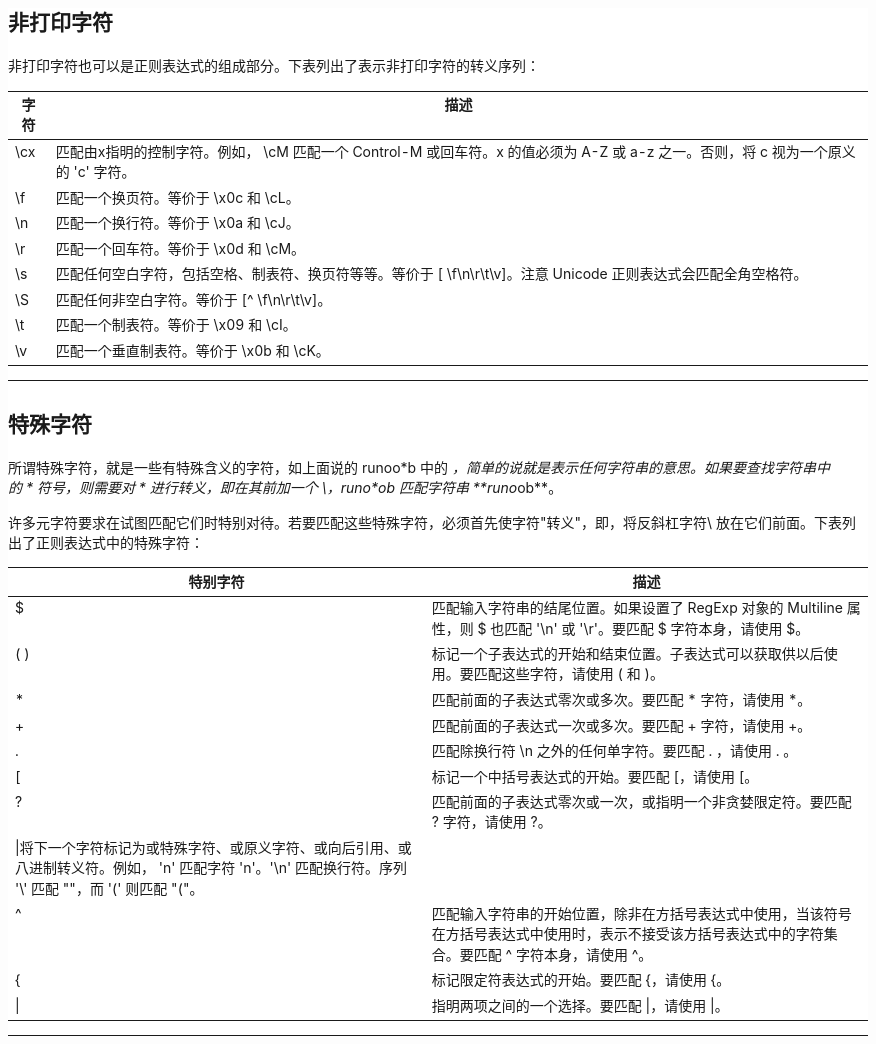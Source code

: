 ## 非打印字符

非打印字符也可以是正则表达式的组成部分。下表列出了表示非打印字符的转义序列：

|字符|描述|
|---|---|
|\cx|匹配由x指明的控制字符。例如， \cM 匹配一个 Control-M 或回车符。x 的值必须为 A-Z 或 a-z 之一。否则，将 c 视为一个原义的 'c' 字符。|
|\f|匹配一个换页符。等价于 \x0c 和 \cL。|
|\n|匹配一个换行符。等价于 \x0a 和 \cJ。|
|\r|匹配一个回车符。等价于 \x0d 和 \cM。|
|\s|匹配任何空白字符，包括空格、制表符、换页符等等。等价于 [ \f\n\r\t\v]。注意 Unicode 正则表达式会匹配全角空格符。|
|\S|匹配任何非空白字符。等价于 [^ \f\n\r\t\v]。|
|\t|匹配一个制表符。等价于 \x09 和 \cI。|
|\v|匹配一个垂直制表符。等价于 \x0b 和 \cK。|

---

## 特殊字符

所谓特殊字符，就是一些有特殊含义的字符，如上面说的 runoo*b 中的 *，简单的说就是表示任何字符串的意思。如果要查找字符串中的 * 符号，则需要对 * 进行转义，即在其前加一个 \，runo\*ob 匹配字符串 **runo*ob**。

许多元字符要求在试图匹配它们时特别对待。若要匹配这些特殊字符，必须首先使字符"转义"，即，将反斜杠字符\ 放在它们前面。下表列出了正则表达式中的特殊字符：

|特别字符|描述|
|---|---|
|$|匹配输入字符串的结尾位置。如果设置了 RegExp 对象的 Multiline 属性，则 $ 也匹配 '\n' 或 '\r'。要匹配 $ 字符本身，请使用 \$。|
|( )|标记一个子表达式的开始和结束位置。子表达式可以获取供以后使用。要匹配这些字符，请使用 \( 和 \)。|
|*|匹配前面的子表达式零次或多次。要匹配 * 字符，请使用 \*。|
|+|匹配前面的子表达式一次或多次。要匹配 + 字符，请使用 \+。|
|.|匹配除换行符 \n 之外的任何单字符。要匹配 . ，请使用 \. 。|
|[|标记一个中括号表达式的开始。要匹配 [，请使用 \[。|
|?|匹配前面的子表达式零次或一次，或指明一个非贪婪限定符。要匹配 ? 字符，请使用 \?。|
|\|将下一个字符标记为或特殊字符、或原义字符、或向后引用、或八进制转义符。例如， 'n' 匹配字符 'n'。'\n' 匹配换行符。序列 '\\' 匹配 "\"，而 '\(' 则匹配 "("。|
|^|匹配输入字符串的开始位置，除非在方括号表达式中使用，当该符号在方括号表达式中使用时，表示不接受该方括号表达式中的字符集合。要匹配 ^ 字符本身，请使用 \^。|
|{|标记限定符表达式的开始。要匹配 {，请使用 \{。|
|\||指明两项之间的一个选择。要匹配 \|，请使用 \\|。|

---
